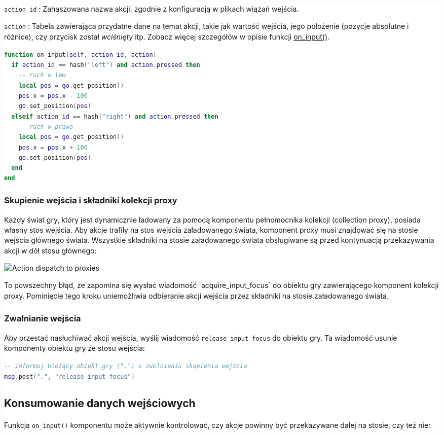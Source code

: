 `action_id`
: Zahaszowana nazwa akcji, zgodnie z konfiguracją w plikach wiązań wejścia.

`action`
: Tabela zawierająca przydatne dane na temat akcji, takie jak wartość wejścia, jego położenie (pozycje absolutne i różnice), czy przycisk został *wciśnięty* itp. Zobacz więcej szczegółów w opisie funkcji [on_input()](/ref/go#on_input).

```lua
function on_input(self, action_id, action)
  if action_id == hash("left") and action.pressed then
    -- ruch w lew
    local pos = go.get_position()
    pos.x = pos.x - 100
    go.set_position(pos)
  elseif action_id == hash("right") and action.pressed then
    -- ruch w prawo
    local pos = go.get_position()
    pos.x = pos.x + 100
    go.set_position(pos)
  end
end
```


### Skupienie wejścia i składniki kolekcji proxy

Każdy świat gry, który jest dynamicznie ładowany za pomocą komponentu pełnomocnika kolekcji (collection proxy), posiada własny stos wejścia. Aby akcje trafiły na stos wejścia załadowanego świata, komponent proxy musi znajdować się na stosie wejścia głównego świata. Wszystkie składniki na stosie załadowanego świata obsługiwane są przed kontynuacją przekazywania akcji w dół stosu głównego:

![Action dispatch to proxies](/manuals/images/input/proxy.png)

<div class='important' markdown='1'>
To powszechny błąd, że zapomina się wysłać wiadomość `acquire_input_focus` do obiektu gry zawierającego komponent kolekcji proxy. Pominięcie tego kroku uniemożliwia odbieranie akcji wejścia przez składniki na stosie załadowanego świata.
</div>


### Zwalnianie wejścia

Aby przestać nasłuchiwać akcji wejścia, wyślij wiadomość `release_input_focus` do obiektu gry. Ta wiadomość usunie komponenty obiektu gry ze stosu wejścia:

```lua
-- informuj bieżący obiekt gry (".") o zwolnieniu skupienia wejścia
msg.post(".", "release_input_focus")
```

## Konsumowanie danych wejściowych

Funkcja `on_input()` komponentu może aktywnie kontrolować, czy akcje powinny być przekazywane dalej na stosie, czy też nie:
